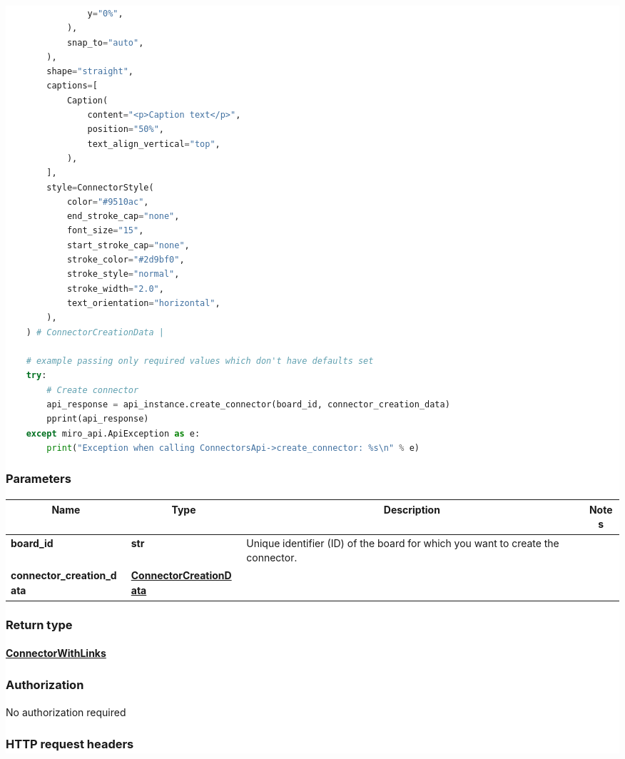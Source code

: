 ```python
                y="0%",
            ),
            snap_to="auto",
        ),
        shape="straight",
        captions=[
            Caption(
                content="<p>Caption text</p>",
                position="50%",
                text_align_vertical="top",
            ),
        ],
        style=ConnectorStyle(
            color="#9510ac",
            end_stroke_cap="none",
            font_size="15",
            start_stroke_cap="none",
            stroke_color="#2d9bf0",
            stroke_style="normal",
            stroke_width="2.0",
            text_orientation="horizontal",
        ),
    ) # ConnectorCreationData | 

    # example passing only required values which don't have defaults set
    try:
        # Create connector
        api_response = api_instance.create_connector(board_id, connector_creation_data)
        pprint(api_response)
    except miro_api.ApiException as e:
        print("Exception when calling ConnectorsApi->create_connector: %s\n" % e)
```


### Parameters

Name | Type | Description  | Notes
------------- | ------------- | ------------- | -------------
 **board_id** | **str**| Unique identifier (ID) of the board for which you want to create the connector. |
 **connector_creation_data** | [**ConnectorCreationData**](ConnectorCreationData.md)|  |

### Return type

[**ConnectorWithLinks**](ConnectorWithLinks.md)

### Authorization

No authorization required

### HTTP request headers
